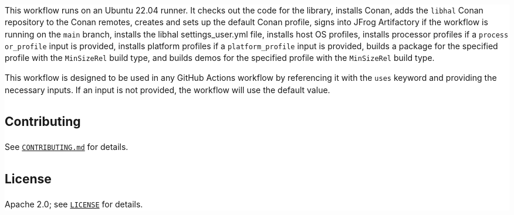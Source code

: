 This workflow runs on an Ubuntu 22.04 runner. It checks out the code for the
library, installs Conan, adds the `libhal` Conan repository to the
Conan remotes, creates and sets up the default Conan profile, signs into JFrog
Artifactory if the workflow is running on the `main` branch, installs the libhal
settings_user.yml file, installs host OS profiles, installs processor profiles
if a `processor_profile` input is provided, installs platform profiles if a
`platform_profile` input is provided, builds a package for the specified profile
with the `MinSizeRel` build type, and builds demos for the specified profile
with the `MinSizeRel` build type.

This workflow is designed to be used in any GitHub Actions workflow by
referencing it with the `uses` keyword and providing the necessary inputs. If an
input is not provided, the workflow will use the default value.

## Contributing

See [`CONTRIBUTING.md`](CONTRIBUTING.md) for details.

## License

Apache 2.0; see [`LICENSE`](LICENSE) for details.
